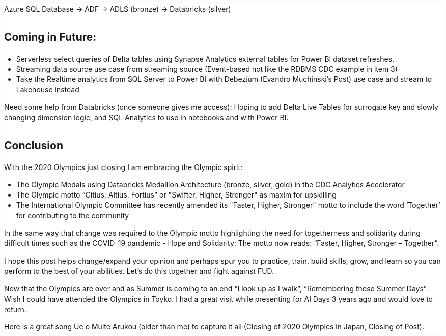  

Azure SQL Database -> ADF -> ADLS (bronze) -> Databricks (silver)

## Coming in Future:

- Serverless select queries of Delta tables using Synapse Analytics external tables for Power BI dataset refreshes.
- Streaming data source use case from streaming source (Event-based not like the RDBMS CDC example in item 3)
- Take the Realtime analytics from SQL Server to Power BI with Debezium (Evandro Muchinski’s Post) use case and stream to Lakehouse instead
 
Need some help from Databricks (once someone gives me access): Hoping to add Delta Live Tables for surrogate key and slowly changing dimension logic, and SQL Analytics to use in notebooks and with Power BI.

## Conclusion

With the 2020 Olympics just closing I am embracing the Olympic spirit:

- The Olympic Medals using Databricks Medallion Architecture (bronze, silver, gold) in the CDC Analytics Accelerator
- The Olympic motto “Citius, Altius, Fortius” or "Swifter, Higher, Stronger" as maxim for upskilling
- The International Olympic Committee has recently amended its "Faster, Higher, Stronger" motto to include the word ‘Together’ for contributing to the community
 
In the same way that change was required to the Olympic motto highlighting the need for togetherness and solidarity during difficult times such as the COVID-19 pandemic - Hope and Solidarity:  The motto now reads: “Faster, Higher, Stronger – Together”.

I hope this post helps change/expand your opinion and perhaps spur you to practice, train, build skills, grow, and learn so you can perform to the best of your abilities.  Let’s do this together and fight against FUD.

Now that the Olympics are over and as Summer is coming to an end “I look up as I walk”, “Remembering those Summer Days”.  Wish I could have attended the Olympics in Toyko.  I had a great visit while presenting for AI Days 3 years ago and would love to return.

Here is a great song [Ue o Muite Arukou](https://www.youtube.com/watch?v=C35DrtPlUbc) (older than me) to capture it all (Closing of 2020 Olympics in Japan, Closing of Post).
